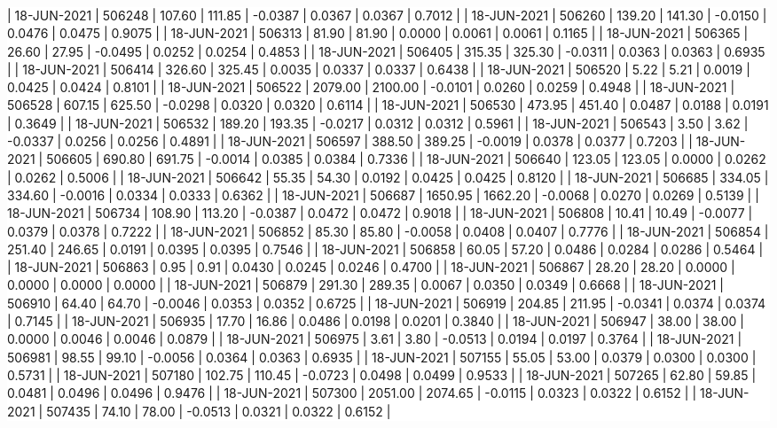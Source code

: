 | 18-JUN-2021 | 506248 | 107.60 | 111.85 | -0.0387 | 0.0367 | 0.0367 | 0.7012 |
| 18-JUN-2021 | 506260 | 139.20 | 141.30 | -0.0150 | 0.0476 | 0.0475 | 0.9075 |
| 18-JUN-2021 | 506313 | 81.90 | 81.90 | 0.0000 | 0.0061 | 0.0061 | 0.1165 |
| 18-JUN-2021 | 506365 | 26.60 | 27.95 | -0.0495 | 0.0252 | 0.0254 | 0.4853 |
| 18-JUN-2021 | 506405 | 315.35 | 325.30 | -0.0311 | 0.0363 | 0.0363 | 0.6935 |
| 18-JUN-2021 | 506414 | 326.60 | 325.45 | 0.0035 | 0.0337 | 0.0337 | 0.6438 |
| 18-JUN-2021 | 506520 | 5.22 | 5.21 | 0.0019 | 0.0425 | 0.0424 | 0.8101 |
| 18-JUN-2021 | 506522 | 2079.00 | 2100.00 | -0.0101 | 0.0260 | 0.0259 | 0.4948 |
| 18-JUN-2021 | 506528 | 607.15 | 625.50 | -0.0298 | 0.0320 | 0.0320 | 0.6114 |
| 18-JUN-2021 | 506530 | 473.95 | 451.40 | 0.0487 | 0.0188 | 0.0191 | 0.3649 |
| 18-JUN-2021 | 506532 | 189.20 | 193.35 | -0.0217 | 0.0312 | 0.0312 | 0.5961 |
| 18-JUN-2021 | 506543 | 3.50 | 3.62 | -0.0337 | 0.0256 | 0.0256 | 0.4891 |
| 18-JUN-2021 | 506597 | 388.50 | 389.25 | -0.0019 | 0.0378 | 0.0377 | 0.7203 |
| 18-JUN-2021 | 506605 | 690.80 | 691.75 | -0.0014 | 0.0385 | 0.0384 | 0.7336 |
| 18-JUN-2021 | 506640 | 123.05 | 123.05 | 0.0000 | 0.0262 | 0.0262 | 0.5006 |
| 18-JUN-2021 | 506642 | 55.35 | 54.30 | 0.0192 | 0.0425 | 0.0425 | 0.8120 |
| 18-JUN-2021 | 506685 | 334.05 | 334.60 | -0.0016 | 0.0334 | 0.0333 | 0.6362 |
| 18-JUN-2021 | 506687 | 1650.95 | 1662.20 | -0.0068 | 0.0270 | 0.0269 | 0.5139 |
| 18-JUN-2021 | 506734 | 108.90 | 113.20 | -0.0387 | 0.0472 | 0.0472 | 0.9018 |
| 18-JUN-2021 | 506808 | 10.41 | 10.49 | -0.0077 | 0.0379 | 0.0378 | 0.7222 |
| 18-JUN-2021 | 506852 | 85.30 | 85.80 | -0.0058 | 0.0408 | 0.0407 | 0.7776 |
| 18-JUN-2021 | 506854 | 251.40 | 246.65 | 0.0191 | 0.0395 | 0.0395 | 0.7546 |
| 18-JUN-2021 | 506858 | 60.05 | 57.20 | 0.0486 | 0.0284 | 0.0286 | 0.5464 |
| 18-JUN-2021 | 506863 | 0.95 | 0.91 | 0.0430 | 0.0245 | 0.0246 | 0.4700 |
| 18-JUN-2021 | 506867 | 28.20 | 28.20 | 0.0000 | 0.0000 | 0.0000 | 0.0000 |
| 18-JUN-2021 | 506879 | 291.30 | 289.35 | 0.0067 | 0.0350 | 0.0349 | 0.6668 |
| 18-JUN-2021 | 506910 | 64.40 | 64.70 | -0.0046 | 0.0353 | 0.0352 | 0.6725 |
| 18-JUN-2021 | 506919 | 204.85 | 211.95 | -0.0341 | 0.0374 | 0.0374 | 0.7145 |
| 18-JUN-2021 | 506935 | 17.70 | 16.86 | 0.0486 | 0.0198 | 0.0201 | 0.3840 |
| 18-JUN-2021 | 506947 | 38.00 | 38.00 | 0.0000 | 0.0046 | 0.0046 | 0.0879 |
| 18-JUN-2021 | 506975 | 3.61 | 3.80 | -0.0513 | 0.0194 | 0.0197 | 0.3764 |
| 18-JUN-2021 | 506981 | 98.55 | 99.10 | -0.0056 | 0.0364 | 0.0363 | 0.6935 |
| 18-JUN-2021 | 507155 | 55.05 | 53.00 | 0.0379 | 0.0300 | 0.0300 | 0.5731 |
| 18-JUN-2021 | 507180 | 102.75 | 110.45 | -0.0723 | 0.0498 | 0.0499 | 0.9533 |
| 18-JUN-2021 | 507265 | 62.80 | 59.85 | 0.0481 | 0.0496 | 0.0496 | 0.9476 |
| 18-JUN-2021 | 507300 | 2051.00 | 2074.65 | -0.0115 | 0.0323 | 0.0322 | 0.6152 |
| 18-JUN-2021 | 507435 | 74.10 | 78.00 | -0.0513 | 0.0321 | 0.0322 | 0.6152 |